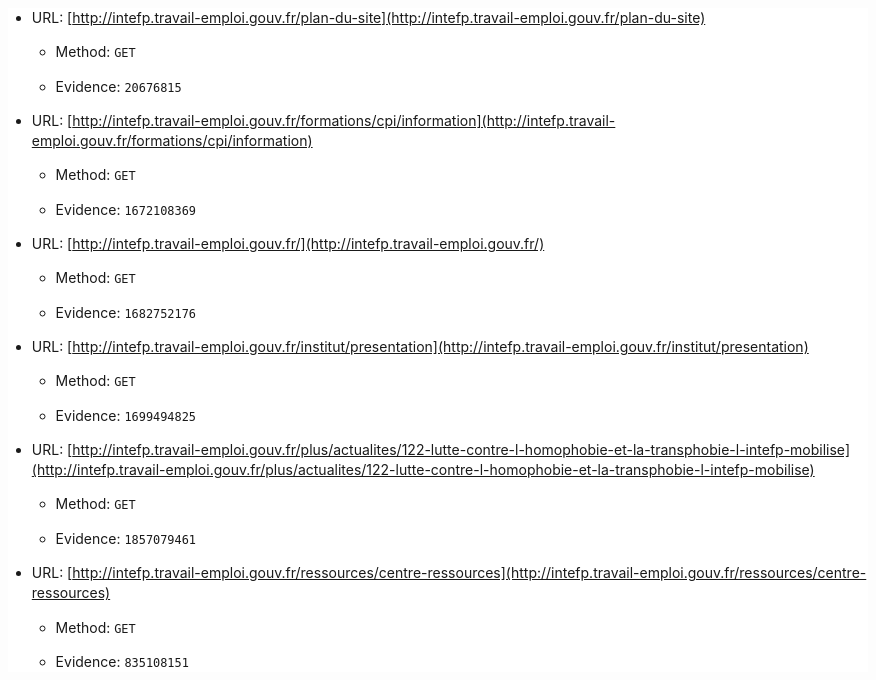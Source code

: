   
  
* URL: [http://intefp.travail-emploi.gouv.fr/plan-du-site](http://intefp.travail-emploi.gouv.fr/plan-du-site)
  
  
  * Method: `GET`
  
  
  * Evidence: `20676815`
  
  
  
  
* URL: [http://intefp.travail-emploi.gouv.fr/formations/cpi/information](http://intefp.travail-emploi.gouv.fr/formations/cpi/information)
  
  
  * Method: `GET`
  
  
  * Evidence: `1672108369`
  
  
  
  
* URL: [http://intefp.travail-emploi.gouv.fr/](http://intefp.travail-emploi.gouv.fr/)
  
  
  * Method: `GET`
  
  
  * Evidence: `1682752176`
  
  
  
  
* URL: [http://intefp.travail-emploi.gouv.fr/institut/presentation](http://intefp.travail-emploi.gouv.fr/institut/presentation)
  
  
  * Method: `GET`
  
  
  * Evidence: `1699494825`
  
  
  
  
* URL: [http://intefp.travail-emploi.gouv.fr/plus/actualites/122-lutte-contre-l-homophobie-et-la-transphobie-l-intefp-mobilise](http://intefp.travail-emploi.gouv.fr/plus/actualites/122-lutte-contre-l-homophobie-et-la-transphobie-l-intefp-mobilise)
  
  
  * Method: `GET`
  
  
  * Evidence: `1857079461`
  
  
  
  
* URL: [http://intefp.travail-emploi.gouv.fr/ressources/centre-ressources](http://intefp.travail-emploi.gouv.fr/ressources/centre-ressources)
  
  
  * Method: `GET`
  
  
  * Evidence: `835108151`
  
  
  